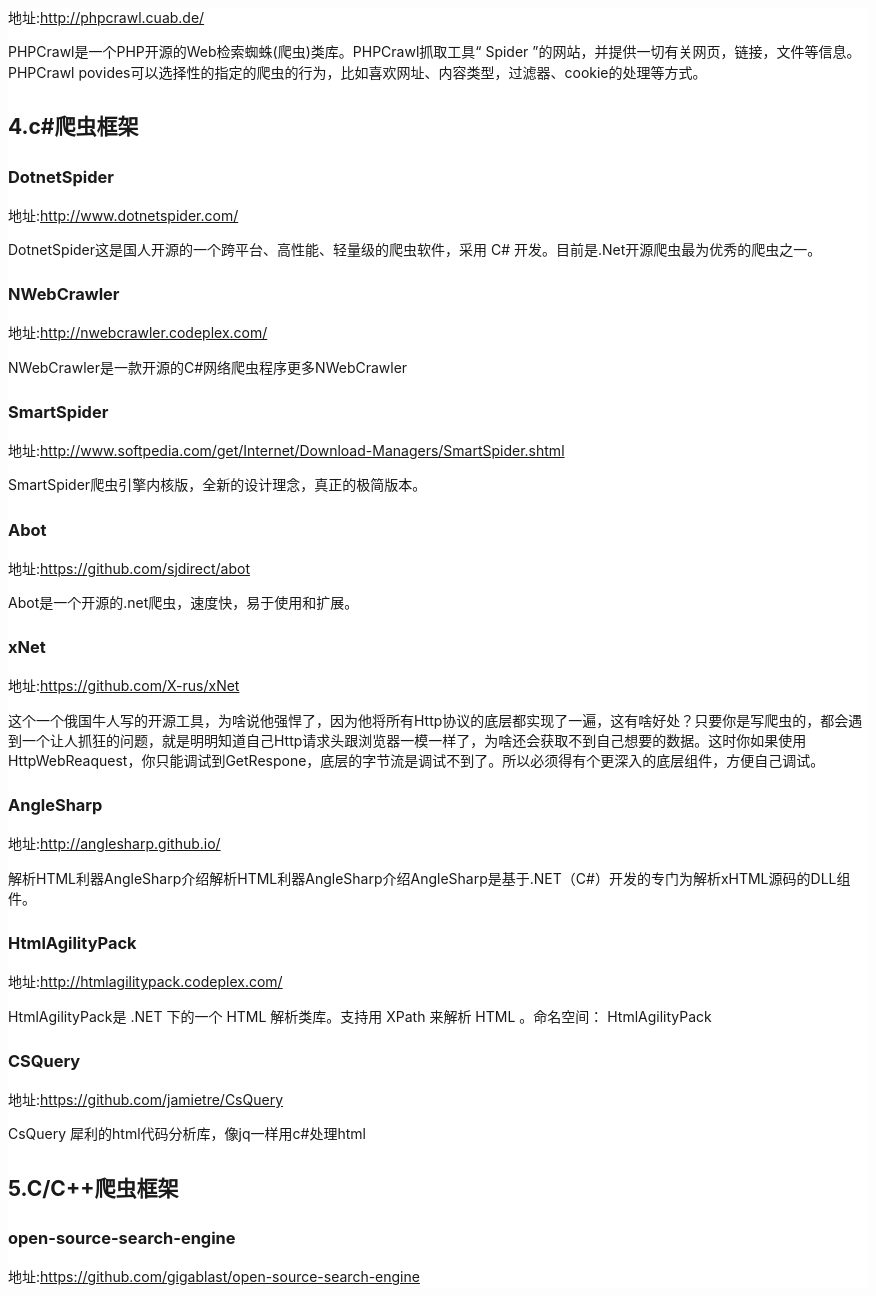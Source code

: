 地址:http://phpcrawl.cuab.de/

PHPCrawl是一个PHP开源的Web检索蜘蛛(爬虫)类库。PHPCrawl抓取工具“ Spider ”的网站，并提供一切有关网页，链接，文件等信息。
PHPCrawl povides可以选择性的指定的爬虫的行为，比如喜欢网址、内容类型，过滤器、cookie的处理等方式。
## 4.c#爬虫框架
### DotnetSpider

地址:http://www.dotnetspider.com/

DotnetSpider这是国人开源的一个跨平台、高性能、轻量级的爬虫软件，采用 C# 开发。目前是.Net开源爬虫最为优秀的爬虫之一。
### NWebCrawler

地址:http://nwebcrawler.codeplex.com/

NWebCrawler是一款开源的C#网络爬虫程序更多NWebCrawler
### SmartSpider

地址:http://www.softpedia.com/get/Internet/Download-Managers/SmartSpider.shtml

SmartSpider爬虫引擎内核版，全新的设计理念，真正的极简版本。
### Abot

地址:https://github.com/sjdirect/abot

Abot是一个开源的.net爬虫，速度快，易于使用和扩展。
### xNet

地址:https://github.com/X-rus/xNet

这个一个俄国牛人写的开源工具，为啥说他强悍了，因为他将所有Http协议的底层都实现了一遍，这有啥好处？只要你是写爬虫的，都会遇到一个让人抓狂的问题，就是明明知道自己Http请求头跟浏览器一模一样了，为啥还会获取不到自己想要的数据。这时你如果使用HttpWebReaquest，你只能调试到GetRespone，底层的字节流是调试不到了。所以必须得有个更深入的底层组件，方便自己调试。
### AngleSharp

地址:http://anglesharp.github.io/

解析HTML利器AngleSharp介绍解析HTML利器AngleSharp介绍AngleSharp是基于.NET（C#）开发的专门为解析xHTML源码的DLL组件。
### HtmlAgilityPack

地址:http://htmlagilitypack.codeplex.com/

HtmlAgilityPack是 .NET 下的一个 HTML 解析类库。支持用 XPath 来解析 HTML 。命名空间： HtmlAgilityPack
### CSQuery

地址:https://github.com/jamietre/CsQuery

CsQuery 犀利的html代码分析库，像jq一样用c#处理html
## 5.C/C++爬虫框架
### open-source-search-engine

地址:https://github.com/gigablast/open-source-search-engine
